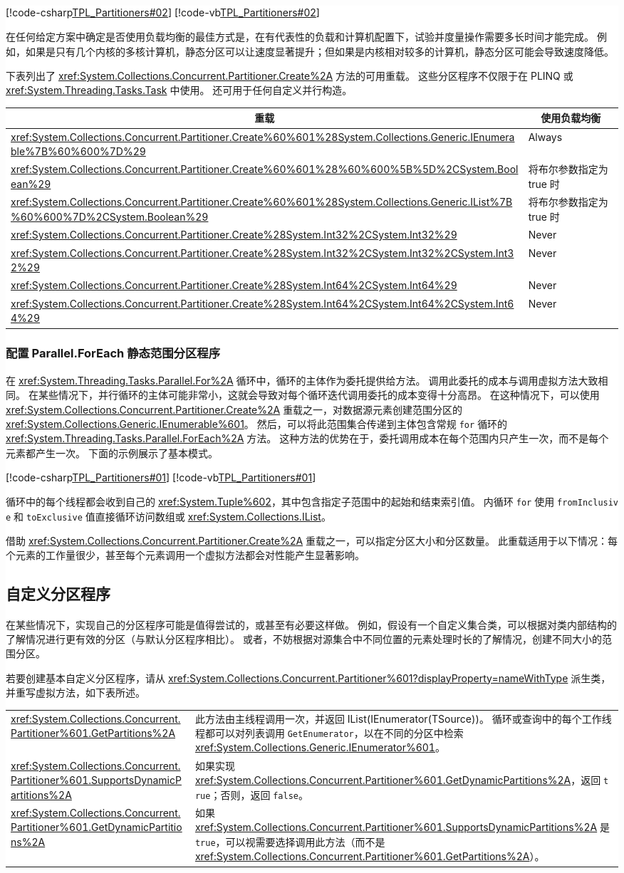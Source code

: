 [!code-csharp[TPL_Partitioners#02](../../../samples/snippets/csharp/VS_Snippets_Misc/tpl_partitioners/cs/partitioners.cs#02)]
[!code-vb[TPL_Partitioners#02](../../../samples/snippets/visualbasic/VS_Snippets_Misc/tpl_partitioners/vb/partitionsnippets_vb.vb#02)]

在任何给定方案中确定是否使用负载均衡的最佳方式是，在有代表性的负载和计算机配置下，试验并度量操作需要多长时间才能完成。 例如，如果是只有几个内核的多核计算机，静态分区可以让速度显著提升；但如果是内核相对较多的计算机，静态分区可能会导致速度降低。

下表列出了 <xref:System.Collections.Concurrent.Partitioner.Create%2A> 方法的可用重载。 这些分区程序不仅限于在 PLINQ 或 <xref:System.Threading.Tasks.Task> 中使用。 还可用于任何自定义并行构造。

|重载|使用负载均衡|
|--------------|-------------------------|
|<xref:System.Collections.Concurrent.Partitioner.Create%60%601%28System.Collections.Generic.IEnumerable%7B%60%600%7D%29>|Always|
|<xref:System.Collections.Concurrent.Partitioner.Create%60%601%28%60%600%5B%5D%2CSystem.Boolean%29>|将布尔参数指定为 true 时|
|<xref:System.Collections.Concurrent.Partitioner.Create%60%601%28System.Collections.Generic.IList%7B%60%600%7D%2CSystem.Boolean%29>|将布尔参数指定为 true 时|
|<xref:System.Collections.Concurrent.Partitioner.Create%28System.Int32%2CSystem.Int32%29>|Never|
|<xref:System.Collections.Concurrent.Partitioner.Create%28System.Int32%2CSystem.Int32%2CSystem.Int32%29>|Never|
|<xref:System.Collections.Concurrent.Partitioner.Create%28System.Int64%2CSystem.Int64%29>|Never|
|<xref:System.Collections.Concurrent.Partitioner.Create%28System.Int64%2CSystem.Int64%2CSystem.Int64%29>|Never|

### <a name="configuring-static-range-partitioners-for-parallelforeach"></a>配置 Parallel.ForEach 静态范围分区程序

在 <xref:System.Threading.Tasks.Parallel.For%2A> 循环中，循环的主体作为委托提供给方法。 调用此委托的成本与调用虚拟方法大致相同。 在某些情况下，并行循环的主体可能非常小，这就会导致对每个循环迭代调用委托的成本变得十分高昂。 在这种情况下，可以使用 <xref:System.Collections.Concurrent.Partitioner.Create%2A> 重载之一，对数据源元素创建范围分区的 <xref:System.Collections.Generic.IEnumerable%601>。 然后，可以将此范围集合传递到主体包含常规 `for` 循环的 <xref:System.Threading.Tasks.Parallel.ForEach%2A> 方法。 这种方法的优势在于，委托调用成本在每个范围内只产生一次，而不是每个元素都产生一次。 下面的示例展示了基本模式。

[!code-csharp[TPL_Partitioners#01](../../../samples/snippets/csharp/VS_Snippets_Misc/tpl_partitioners/cs/partitioner01.cs#01)]
[!code-vb[TPL_Partitioners#01](../../../samples/snippets/visualbasic/VS_Snippets_Misc/tpl_partitioners/vb/partitionercreate01.vb#01)]

循环中的每个线程都会收到自己的 <xref:System.Tuple%602>，其中包含指定子范围中的起始和结束索引值。 内循环 `for` 使用 `fromInclusive` 和 `toExclusive` 值直接循环访问数组或 <xref:System.Collections.IList>。

借助 <xref:System.Collections.Concurrent.Partitioner.Create%2A> 重载之一，可以指定分区大小和分区数量。 此重载适用于以下情况：每个元素的工作量很少，甚至每个元素调用一个虚拟方法都会对性能产生显著影响。

## <a name="custom-partitioners"></a>自定义分区程序

在某些情况下，实现自己的分区程序可能是值得尝试的，或甚至有必要这样做。 例如，假设有一个自定义集合类，可以根据对类内部结构的了解情况进行更有效的分区（与默认分区程序相比）。 或者，不妨根据对源集合中不同位置的元素处理时长的了解情况，创建不同大小的范围分区。

若要创建基本自定义分区程序，请从 <xref:System.Collections.Concurrent.Partitioner%601?displayProperty=nameWithType> 派生类，并重写虚拟方法，如下表所述。

|||
|-|-|
|<xref:System.Collections.Concurrent.Partitioner%601.GetPartitions%2A>|此方法由主线程调用一次，并返回 IList(IEnumerator(TSource))。 循环或查询中的每个工作线程都可以对列表调用 `GetEnumerator`，以在不同的分区中检索 <xref:System.Collections.Generic.IEnumerator%601>。|
|<xref:System.Collections.Concurrent.Partitioner%601.SupportsDynamicPartitions%2A>|如果实现 <xref:System.Collections.Concurrent.Partitioner%601.GetDynamicPartitions%2A>，返回 `true`；否则，返回 `false`。|
|<xref:System.Collections.Concurrent.Partitioner%601.GetDynamicPartitions%2A>|如果 <xref:System.Collections.Concurrent.Partitioner%601.SupportsDynamicPartitions%2A> 是 `true`，可以视需要选择调用此方法（而不是 <xref:System.Collections.Concurrent.Partitioner%601.GetPartitions%2A>）。|
